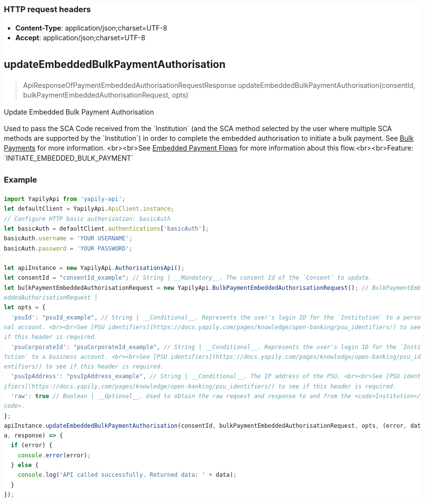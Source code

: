 ### HTTP request headers

- **Content-Type**: application/json;charset=UTF-8
- **Accept**: application/json;charset=UTF-8


## updateEmbeddedBulkPaymentAuthorisation

> ApiResponseOfPaymentEmbeddedAuthorisationRequestResponse updateEmbeddedBulkPaymentAuthorisation(consentId, bulkPaymentEmbeddedAuthorisationRequest, opts)

Update Embedded Bulk Payment Authorisation

Used to pass the SCA Code received from the &#x60;Institution&#x60; (and the SCA method selected by the user where multiple SCA methods are supported by the &#x60;Institution&#x60;) in order to complete the embedded authorisation to initiate a bulk payment. See [Bulk Payments](https://docs.yapily.com/pages/key-concepts/payments/payment-execution/bulk-payments/) for more information. &lt;br&gt;&lt;br&gt;See [Embedded Payment Flows](https://docs.yapily.com/pages/key-concepts/payments/payment-authorisation/embedded-payment-flows/) for more information about this flow.&lt;br&gt;&lt;br&gt;Feature: &#x60;INITIATE_EMBEDDED_BULK_PAYMENT&#x60;

### Example

```javascript
import YapilyApi from 'yapily-api';
let defaultClient = YapilyApi.ApiClient.instance;
// Configure HTTP basic authorization: basicAuth
let basicAuth = defaultClient.authentications['basicAuth'];
basicAuth.username = 'YOUR USERNAME';
basicAuth.password = 'YOUR PASSWORD';

let apiInstance = new YapilyApi.AuthorisationsApi();
let consentId = "consentId_example"; // String | __Mandatory__. The consent Id of the `Consent` to update.
let bulkPaymentEmbeddedAuthorisationRequest = new YapilyApi.BulkPaymentEmbeddedAuthorisationRequest(); // BulkPaymentEmbeddedAuthorisationRequest | 
let opts = {
  'psuId': "psuId_example", // String | __Conditional__. Represents the user's login ID for the `Institution` to a personal account. <br><br>See [PSU identifiers](https://docs.yapily.com/pages/knowledge/open-banking/psu_identifiers/) to see if this header is required.
  'psuCorporateId': "psuCorporateId_example", // String | __Conditional__. Represents the user's login ID for the `Institution` to a business account. <br><br>See [PSU identifiers](https://docs.yapily.com/pages/knowledge/open-banking/psu_identifiers/) to see if this header is required.
  'psuIpAddress': "psuIpAddress_example", // String | __Conditional__. The IP address of the PSU. <br><br>See [PSU identifiers](https://docs.yapily.com/pages/knowledge/open-banking/psu_identifiers/) to see if this header is required.
  'raw': true // Boolean | __Optional__. Used to obtain the raw request and response to and from the <code>Institution</code>.
};
apiInstance.updateEmbeddedBulkPaymentAuthorisation(consentId, bulkPaymentEmbeddedAuthorisationRequest, opts, (error, data, response) => {
  if (error) {
    console.error(error);
  } else {
    console.log('API called successfully. Returned data: ' + data);
  }
});
```

